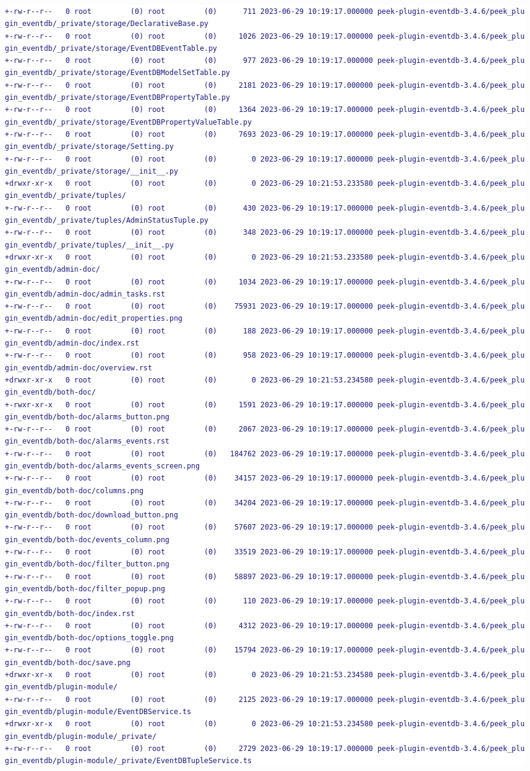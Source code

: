 ```diff
+-rw-r--r--   0 root         (0) root         (0)      711 2023-06-29 10:19:17.000000 peek-plugin-eventdb-3.4.6/peek_plugin_eventdb/_private/storage/DeclarativeBase.py
+-rw-r--r--   0 root         (0) root         (0)     1026 2023-06-29 10:19:17.000000 peek-plugin-eventdb-3.4.6/peek_plugin_eventdb/_private/storage/EventDBEventTable.py
+-rw-r--r--   0 root         (0) root         (0)      977 2023-06-29 10:19:17.000000 peek-plugin-eventdb-3.4.6/peek_plugin_eventdb/_private/storage/EventDBModelSetTable.py
+-rw-r--r--   0 root         (0) root         (0)     2181 2023-06-29 10:19:17.000000 peek-plugin-eventdb-3.4.6/peek_plugin_eventdb/_private/storage/EventDBPropertyTable.py
+-rw-r--r--   0 root         (0) root         (0)     1364 2023-06-29 10:19:17.000000 peek-plugin-eventdb-3.4.6/peek_plugin_eventdb/_private/storage/EventDBPropertyValueTable.py
+-rw-r--r--   0 root         (0) root         (0)     7693 2023-06-29 10:19:17.000000 peek-plugin-eventdb-3.4.6/peek_plugin_eventdb/_private/storage/Setting.py
+-rw-r--r--   0 root         (0) root         (0)        0 2023-06-29 10:19:17.000000 peek-plugin-eventdb-3.4.6/peek_plugin_eventdb/_private/storage/__init__.py
+drwxr-xr-x   0 root         (0) root         (0)        0 2023-06-29 10:21:53.233580 peek-plugin-eventdb-3.4.6/peek_plugin_eventdb/_private/tuples/
+-rw-r--r--   0 root         (0) root         (0)      430 2023-06-29 10:19:17.000000 peek-plugin-eventdb-3.4.6/peek_plugin_eventdb/_private/tuples/AdminStatusTuple.py
+-rw-r--r--   0 root         (0) root         (0)      348 2023-06-29 10:19:17.000000 peek-plugin-eventdb-3.4.6/peek_plugin_eventdb/_private/tuples/__init__.py
+drwxr-xr-x   0 root         (0) root         (0)        0 2023-06-29 10:21:53.233580 peek-plugin-eventdb-3.4.6/peek_plugin_eventdb/admin-doc/
+-rw-r--r--   0 root         (0) root         (0)     1034 2023-06-29 10:19:17.000000 peek-plugin-eventdb-3.4.6/peek_plugin_eventdb/admin-doc/admin_tasks.rst
+-rw-r--r--   0 root         (0) root         (0)    75931 2023-06-29 10:19:17.000000 peek-plugin-eventdb-3.4.6/peek_plugin_eventdb/admin-doc/edit_properties.png
+-rw-r--r--   0 root         (0) root         (0)      188 2023-06-29 10:19:17.000000 peek-plugin-eventdb-3.4.6/peek_plugin_eventdb/admin-doc/index.rst
+-rw-r--r--   0 root         (0) root         (0)      958 2023-06-29 10:19:17.000000 peek-plugin-eventdb-3.4.6/peek_plugin_eventdb/admin-doc/overview.rst
+drwxr-xr-x   0 root         (0) root         (0)        0 2023-06-29 10:21:53.234580 peek-plugin-eventdb-3.4.6/peek_plugin_eventdb/both-doc/
+-rwxr-xr-x   0 root         (0) root         (0)     1591 2023-06-29 10:19:17.000000 peek-plugin-eventdb-3.4.6/peek_plugin_eventdb/both-doc/alarms_button.png
+-rw-r--r--   0 root         (0) root         (0)     2067 2023-06-29 10:19:17.000000 peek-plugin-eventdb-3.4.6/peek_plugin_eventdb/both-doc/alarms_events.rst
+-rw-r--r--   0 root         (0) root         (0)   184762 2023-06-29 10:19:17.000000 peek-plugin-eventdb-3.4.6/peek_plugin_eventdb/both-doc/alarms_events_screen.png
+-rw-r--r--   0 root         (0) root         (0)    34157 2023-06-29 10:19:17.000000 peek-plugin-eventdb-3.4.6/peek_plugin_eventdb/both-doc/columns.png
+-rw-r--r--   0 root         (0) root         (0)    34204 2023-06-29 10:19:17.000000 peek-plugin-eventdb-3.4.6/peek_plugin_eventdb/both-doc/download_button.png
+-rw-r--r--   0 root         (0) root         (0)    57607 2023-06-29 10:19:17.000000 peek-plugin-eventdb-3.4.6/peek_plugin_eventdb/both-doc/events_column.png
+-rw-r--r--   0 root         (0) root         (0)    33519 2023-06-29 10:19:17.000000 peek-plugin-eventdb-3.4.6/peek_plugin_eventdb/both-doc/filter_button.png
+-rw-r--r--   0 root         (0) root         (0)    58897 2023-06-29 10:19:17.000000 peek-plugin-eventdb-3.4.6/peek_plugin_eventdb/both-doc/filter_popup.png
+-rw-r--r--   0 root         (0) root         (0)      110 2023-06-29 10:19:17.000000 peek-plugin-eventdb-3.4.6/peek_plugin_eventdb/both-doc/index.rst
+-rw-r--r--   0 root         (0) root         (0)     4312 2023-06-29 10:19:17.000000 peek-plugin-eventdb-3.4.6/peek_plugin_eventdb/both-doc/options_toggle.png
+-rw-r--r--   0 root         (0) root         (0)    15794 2023-06-29 10:19:17.000000 peek-plugin-eventdb-3.4.6/peek_plugin_eventdb/both-doc/save.png
+drwxr-xr-x   0 root         (0) root         (0)        0 2023-06-29 10:21:53.234580 peek-plugin-eventdb-3.4.6/peek_plugin_eventdb/plugin-module/
+-rw-r--r--   0 root         (0) root         (0)     2125 2023-06-29 10:19:17.000000 peek-plugin-eventdb-3.4.6/peek_plugin_eventdb/plugin-module/EventDBService.ts
+drwxr-xr-x   0 root         (0) root         (0)        0 2023-06-29 10:21:53.234580 peek-plugin-eventdb-3.4.6/peek_plugin_eventdb/plugin-module/_private/
+-rw-r--r--   0 root         (0) root         (0)     2729 2023-06-29 10:19:17.000000 peek-plugin-eventdb-3.4.6/peek_plugin_eventdb/plugin-module/_private/EventDBTupleService.ts
```